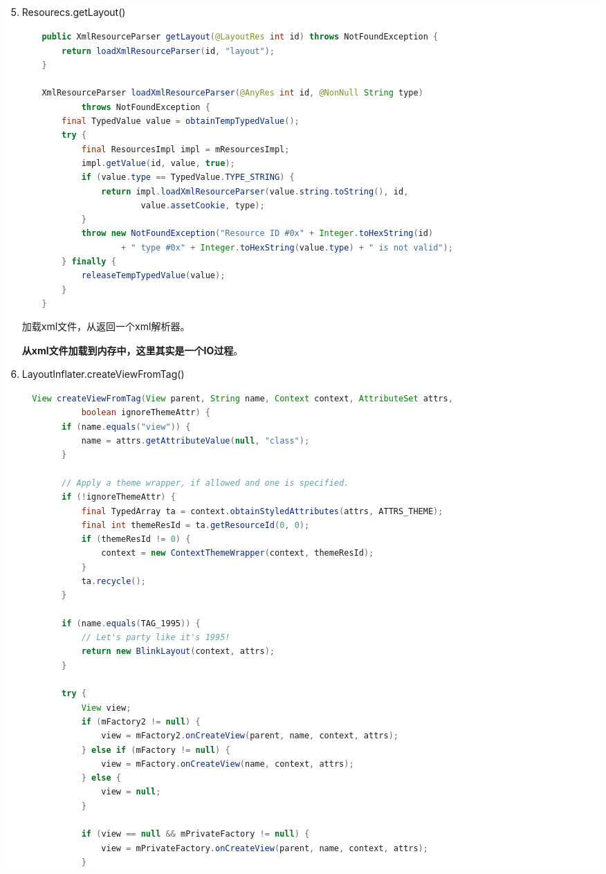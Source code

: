 5. Resourecs.getLayout()

   ```java
       public XmlResourceParser getLayout(@LayoutRes int id) throws NotFoundException {
           return loadXmlResourceParser(id, "layout");
       }
   
       XmlResourceParser loadXmlResourceParser(@AnyRes int id, @NonNull String type)
               throws NotFoundException {
           final TypedValue value = obtainTempTypedValue();
           try {
               final ResourcesImpl impl = mResourcesImpl;
               impl.getValue(id, value, true);
               if (value.type == TypedValue.TYPE_STRING) {
                   return impl.loadXmlResourceParser(value.string.toString(), id,
                           value.assetCookie, type);
               }
               throw new NotFoundException("Resource ID #0x" + Integer.toHexString(id)
                       + " type #0x" + Integer.toHexString(value.type) + " is not valid");
           } finally {
               releaseTempTypedValue(value);
           }
       }
   ```

   加载xml文件，从返回一个xml解析器。

   **从xml文件加载到内存中，这里其实是一个IO过程**。

6. LayoutInflater.createViewFromTag()

   ```java
     View createViewFromTag(View parent, String name, Context context, AttributeSet attrs,
               boolean ignoreThemeAttr) {
           if (name.equals("view")) {
               name = attrs.getAttributeValue(null, "class");
           }
   
           // Apply a theme wrapper, if allowed and one is specified.
           if (!ignoreThemeAttr) {
               final TypedArray ta = context.obtainStyledAttributes(attrs, ATTRS_THEME);
               final int themeResId = ta.getResourceId(0, 0);
               if (themeResId != 0) {
                   context = new ContextThemeWrapper(context, themeResId);
               }
               ta.recycle();
           }
   
           if (name.equals(TAG_1995)) {
               // Let's party like it's 1995!
               return new BlinkLayout(context, attrs);
           }
   
           try {
               View view;
               if (mFactory2 != null) {
                   view = mFactory2.onCreateView(parent, name, context, attrs);
               } else if (mFactory != null) {
                   view = mFactory.onCreateView(name, context, attrs);
               } else {
                   view = null;
               }
   
               if (view == null && mPrivateFactory != null) {
                   view = mPrivateFactory.onCreateView(parent, name, context, attrs);
               }
   ```
